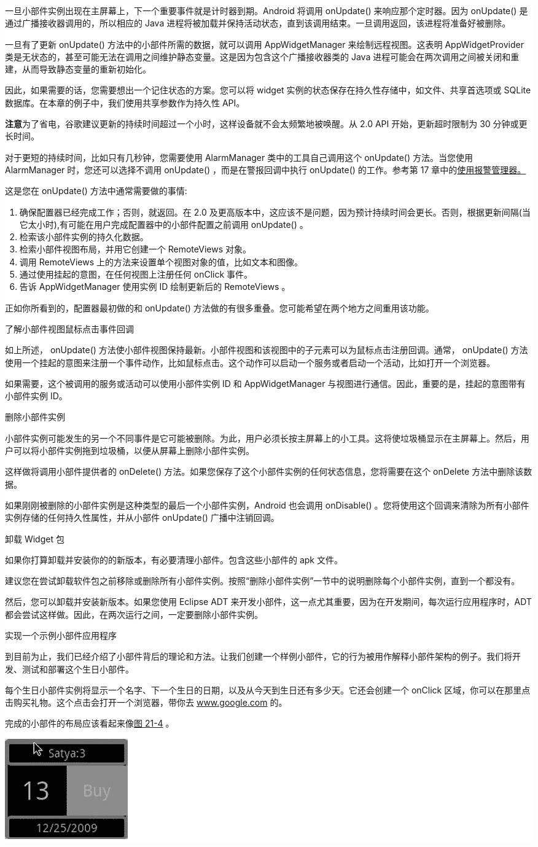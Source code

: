 一旦小部件实例出现在主屏幕上，下一个重要事件就是计时器到期。Android 将调用 onUpdate() 来响应那个定时器。因为 onUpdate() 是通过广播接收器调用的，所以相应的 Java 进程将被加载并保持活动状态，直到该调用结束。一旦调用返回，该进程将准备好被删除。

一旦有了更新 onUpdate() 方法中的小部件所需的数据，就可以调用 AppWidgetManager 来绘制远程视图。这表明 AppWidgetProvider 类是无状态的，甚至可能无法在调用之间维护静态变量。这是因为包含这个广播接收器类的 Java 进程可能会在两次调用之间被关闭和重建，从而导致静态变量的重新初始化。

因此，如果需要的话，您需要想出一个记住状态的方案。您可以将 widget 实例的状态保存在持久性存储中，如文件、共享首选项或 SQLite 数据库。在本章的例子中，我们使用共享参数作为持久性 API。

**注意**为了省电，谷歌建议更新的持续时间超过一个小时，这样设备就不会太频繁地被唤醒。从 2.0 API 开始，更新超时限制为 30 分钟或更长时间。

对于更短的持续时间，比如只有几秒钟，您需要使用 AlarmManager 类中的工具自己调用这个 onUpdate() 方法。当您使用 AlarmManager 时，您还可以选择不调用 onUpdate() ，而是在警报回调中执行 onUpdate() 的工作。参考第 17 章中的[使用报警管理器。](17.html)

这是您在 onUpdate() 方法中通常需要做的事情:

1.  确保配置器已经完成工作；否则，就返回。在 2.0 及更高版本中，这应该不是问题，因为预计持续时间会更长。否则，根据更新间隔(当它太小时),有可能在用户完成配置器中的小部件配置之前调用 onUpdate() 。
2.  检索该小部件实例的持久化数据。
3.  检索小部件视图布局，并用它创建一个 RemoteViews 对象。
4.  调用 RemoteViews 上的方法来设置单个视图对象的值，比如文本和图像。
5.  通过使用挂起的意图，在任何视图上注册任何 onClick 事件。
6.  告诉 AppWidgetManager 使用实例 ID 绘制更新后的 RemoteViews 。

正如你所看到的，配置器最初做的和 onUpdate() 方法做的有很多重叠。您可能希望在两个地方之间重用该功能。

了解小部件视图鼠标点击事件回调

如上所述， onUpdate() 方法使小部件视图保持最新。小部件视图和该视图中的子元素可以为鼠标点击注册回调。通常， onUpdate() 方法使用一个挂起的意图来注册一个事件动作，比如鼠标点击。这个动作可以启动一个服务或者启动一个活动，比如打开一个浏览器。

如果需要，这个被调用的服务或活动可以使用小部件实例 ID 和 AppWidgetManager 与视图进行通信。因此，重要的是，挂起的意图带有小部件实例 ID。

删除小部件实例

小部件实例可能发生的另一个不同事件是它可能被删除。为此，用户必须长按主屏幕上的小工具。这将使垃圾桶显示在主屏幕上。然后，用户可以将小部件实例拖到垃圾桶，以便从屏幕上删除小部件实例。

这样做将调用小部件提供者的 onDelete() 方法。如果您保存了这个小部件实例的任何状态信息，您将需要在这个 onDelete 方法中删除该数据。

如果刚刚被删除的小部件实例是这种类型的最后一个小部件实例，Android 也会调用 onDisable() 。您将使用这个回调来清除为所有小部件实例存储的任何持久性属性，并从小部件 onUpdate() 广播中注销回调。

卸载 Widget 包

如果你打算卸载并安装你的的新版本，有必要清理小部件。包含这些小部件的 apk 文件。

建议您在尝试卸载软件包之前移除或删除所有小部件实例。按照“删除小部件实例”一节中的说明删除每个小部件实例，直到一个都没有。

然后，您可以卸载并安装新版本。如果您使用 Eclipse ADT 来开发小部件，这一点尤其重要，因为在开发期间，每次运行应用程序时，ADT 都会尝试这样做。因此，在两次运行之间，一定要删除小部件实例。

实现一个示例小部件应用程序

到目前为止，我们已经介绍了小部件背后的理论和方法。让我们创建一个样例小部件，它的行为被用作解释小部件架构的例子。我们将开发、测试和部署这个生日小部件。

每个生日小部件实例将显示一个名字、下一个生日的日期，以及从今天到生日还有多少天。它还会创建一个 onClick 区域，你可以在那里点击购买礼物。这个点击会打开一个浏览器，带你去 www.google.com 的。

完成的小部件的布局应该看起来像[图 21-4](#Fig4) 。

![9781430246800_Fig21-04.jpg](img/image00921.jpeg)
